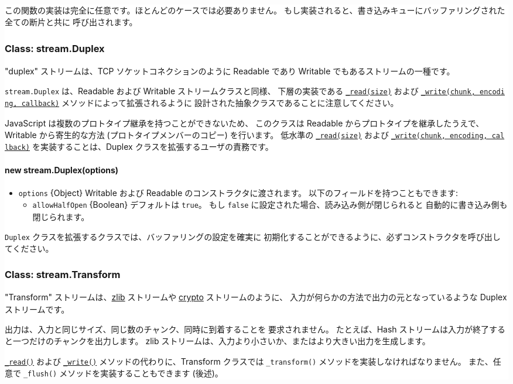 

この関数の実装は完全に任意です。ほとんどのケースでは必要ありません。
もし実装されると、書き込みキューにバッファリングされた全ての断片と共に
呼び出されます。


### Class: stream.Duplex





"duplex" ストリームは、TCP ソケットコネクションのように
Readable であり Writable でもあるストリームの一種です。



`stream.Duplex` は、Readable および Writable ストリームクラスと同様、
下層の実装である [`_read(size)`][] および
[`_write(chunk, encoding, callback)`][] メソッドによって拡張されるように
設計された抽象クラスであることに注意してください。



JavaScript は複数のプロトタイプ継承を持つことができないため、
このクラスは Readable からプロトタイプを継承したうえで、
Writable から寄生的な方法 (プロトタイプメンバーのコピー) を行います。
低水準の [`_read(size)`][] および [`_write(chunk, encoding, callback)`][]
を実装することは、Duplex クラスを拡張するユーザの責務です。

#### new stream.Duplex(options)



* `options` {Object} Writable および Readable のコンストラクタに渡されます。
  以下のフィールドを持つこともできます:
  * `allowHalfOpen` {Boolean} デフォルトは `true`。
    もし `false` に設定された場合、読み込み側が閉じられると
    自動的に書き込み側も閉じられます。



`Duplex` クラスを拡張するクラスでは、バッファリングの設定を確実に
初期化することができるように、必ずコンストラクタを呼び出してください。


### Class: stream.Transform



"Transform" ストリームは、[zlib][] ストリームや [crypto][] ストリームのように、
入力が何らかの方法で出力の元となっているような Duplex ストリームです。



出力は、入力と同じサイズ、同じ数のチャンク、同時に到着することを
要求されません。
たとえば、Hash ストリームは入力が終了すると一つだけのチャンクを出力します。
zlib ストリームは、入力より小さいか、またはより大きい出力を生成します。



[`_read()`][] および [`_write()`][] メソッドの代わりに、Transform クラスでは
`_transform()` メソッドを実装しなければなりません。
また、任意で `_flush()` メソッドを実装することもできます (後述)。


[EventEmitter]: events.html#events_class_events_eventemitter
[オブジェクトモード]: #stream_object_mode
[`stream.push(chunk)`]: #stream_readable_push_chunk_encoding
[`stream.push(null)`]: #stream_readable_push_chunk_encoding
[`stream.push()`]: #stream_readable_push_chunk_encoding
[`unpipe()`]: #stream_readable_unpipe_destination
[切り離された]: #stream_readable_unpipe_destination
[tcp のソケット]: net.html#net_class_net_socket
[zlib のストリーム]: zlib.html
[zlib]: zlib.html
[crypto のストリーム]: crypto.html
[crypto]: crypto.html
[tls.CryptoStream]: tls.html#tls_class_cryptostream
[process.stdin]: process.html#process_process_stdin
[標準出力]: process.html#process_process_stdout
[process.stdout]: process.html#process_process_stdout
[process.stderr]: process.html#process_process_stderr
[child_process の標準出力と標準エラー出力]: child_process.html#child_process_child_stdout
[ストリーム利用者のための API]: #stream_api_for_stream_consumers
[ストリーム実装者向けの API]: #stream_api_for_stream_implementors
[互換性]: #stream_compatibility_with_older_node_versions
[Readable]: #stream_class_stream_readable
[Writable]: #stream_class_stream_writable
[Duplex]: #stream_class_stream_duplex
[Transform]: #stream_class_stream_transform
[`_read(size)`]: #stream_readable_read_size_1
[`_read()`]: #stream_readable_read_size_1
[_read]: #stream_readable_read_size_1
[`writable.write(chunk)`]: #stream_writable_write_chunk_encoding_callback
[`write(chunk, encoding, callback)`]: #stream_writable_write_chunk_encoding_callback
[`write()`]: #stream_writable_write_chunk_encoding_callback
[`stream.write(chunk)`]: #stream_writable_write_chunk_encoding_callback
[`_write(chunk, encoding, callback)`]: #stream_writable_write_chunk_encoding_callback_1
[`_write()`]: #stream_writable_write_chunk_encoding_callback_1
[_write]: #stream_writable_write_chunk_encoding_callback_1
[`util.inherits`]: util.html#util_util_inherits_constructor_superconstructor
[`end()`]: #stream_writable_end_chunk_encoding_callback
[`'data'` イベント]: #stream_event_data
[`resume()`]: #stream_readable_resume
[`readable.resume()`]: #stream_readable_resume
[`pause()`]: #stream_readable_pause
[`unpipe()`]: #stream_readable_unpipe_destination
[`pipe()`]: #stream_readable_pipe_destination_options
[_transform]: #stream_transform_transform_chunk_encoding_callback
[_flush]: #stream_transform_flush_callback